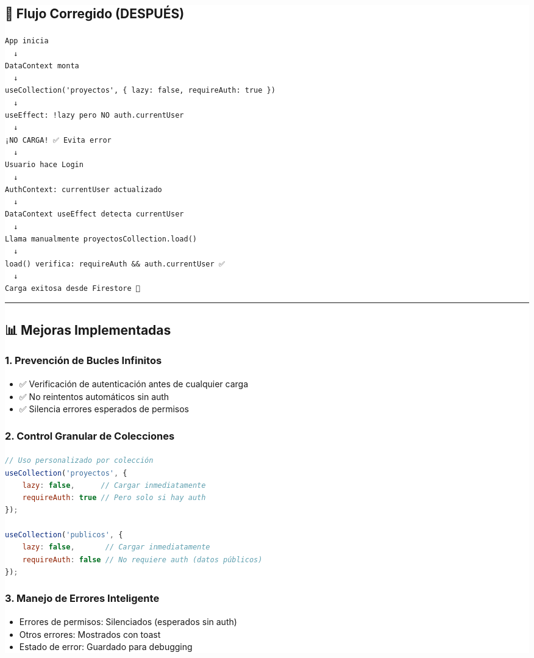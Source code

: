 
## 🎯 Flujo Corregido (DESPUÉS)

```
App inicia
  ↓
DataContext monta
  ↓
useCollection('proyectos', { lazy: false, requireAuth: true })
  ↓
useEffect: !lazy pero NO auth.currentUser
  ↓
¡NO CARGA! ✅ Evita error
  ↓
Usuario hace Login
  ↓
AuthContext: currentUser actualizado
  ↓
DataContext useEffect detecta currentUser
  ↓
Llama manualmente proyectosCollection.load()
  ↓
load() verifica: requireAuth && auth.currentUser ✅
  ↓
Carga exitosa desde Firestore 🎉
```

---

## 📊 Mejoras Implementadas

### 1. **Prevención de Bucles Infinitos**
- ✅ Verificación de autenticación antes de cualquier carga
- ✅ No reintentos automáticos sin auth
- ✅ Silencia errores esperados de permisos

### 2. **Control Granular de Colecciones**
```javascript
// Uso personalizado por colección
useCollection('proyectos', { 
    lazy: false,      // Cargar inmediatamente
    requireAuth: true // Pero solo si hay auth
});

useCollection('publicos', { 
    lazy: false,       // Cargar inmediatamente
    requireAuth: false // No requiere auth (datos públicos)
});
```

### 3. **Manejo de Errores Inteligente**
- Errores de permisos: Silenciados (esperados sin auth)
- Otros errores: Mostrados con toast
- Estado de error: Guardado para debugging

